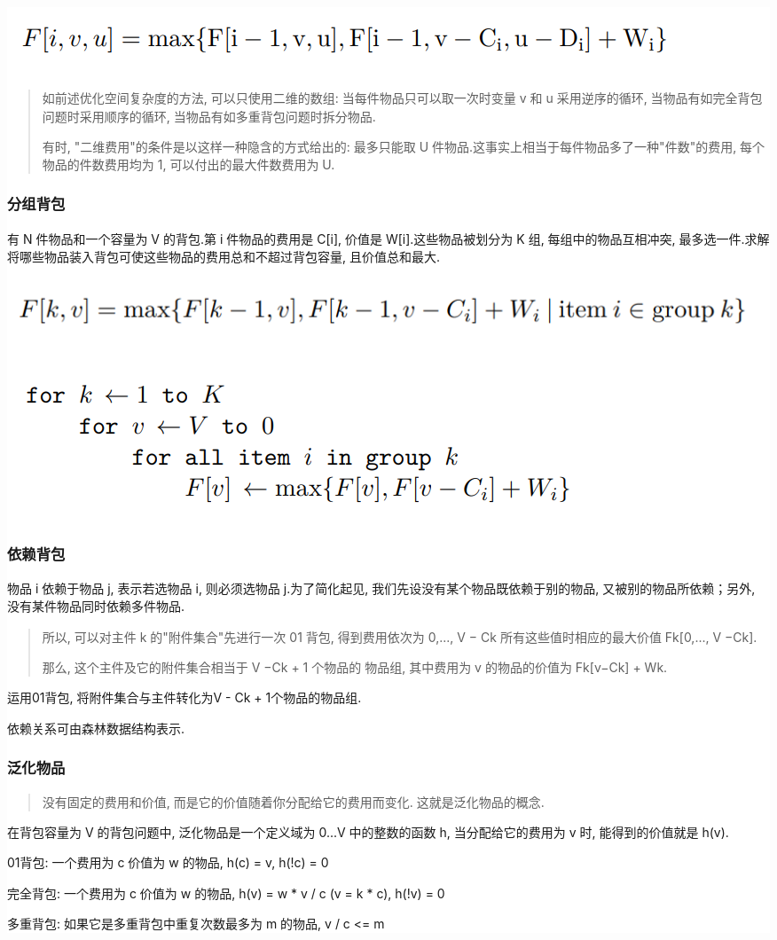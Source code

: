 ![](pic/截图_2019-02-09_22-30-55.png)

> 如前述优化空间复杂度的方法, 可以只使用二维的数组: 当每件物品只可以取一次时变量 v 和 u 采用逆序的循环, 当物品有如完全背包问题时采用顺序的循环, 当物品有如多重背包问题时拆分物品.
>
> 有时, "二维费用"的条件是以这样一种隐含的方式给出的: 最多只能取 U 件物品.这事实上相当于每件物品多了一种"件数"的费用, 每个物品的件数费用均为 1, 可以付出的最大件数费用为 U.

### 分组背包

有 N 件物品和一个容量为 V 的背包.第 i 件物品的费用是 C[i], 价值是 W[i].这些物品被划分为 K 组, 每组中的物品互相冲突, 最多选一件.求解将哪些物品装入背包可使这些物品的费用总和不超过背包容量, 且价值总和最大.

![](pic/截图_2019-02-09_23-27-43.png)

![](pic/截图_2019-02-09_23-41-26.png)

### 依赖背包

物品 i 依赖于物品 j, 表示若选物品 i, 则必须选物品 j.为了简化起见, 我们先设没有某个物品既依赖于别的物品, 又被别的物品所依赖；另外, 没有某件物品同时依赖多件物品.

> 所以, 可以对主件 k 的"附件集合"先进行一次 01 背包, 得到费用依次为 0,..., V − Ck 所有这些值时相应的最大价值 Fk[0,..., V −Ck].
>
> 那么, 这个主件及它的附件集合相当于 V −Ck + 1 个物品的 物品组, 其中费用为 v 的物品的价值为 Fk[v−Ck] + Wk.

运用01背包, 将附件集合与主件转化为V - Ck + 1个物品的物品组.

依赖关系可由森林数据结构表示.

### 泛化物品

> 没有固定的费用和价值, 而是它的价值随着你分配给它的费用而变化. 这就是泛化物品的概念.

在背包容量为 V 的背包问题中, 泛化物品是一个定义域为 0...V 中的整数的函数 h, 当分配给它的费用为 v 时, 能得到的价值就是 h(v).

01背包: 一个费用为 c 价值为 w 的物品, h(c) = v, h(!c) = 0

完全背包: 一个费用为 c 价值为 w 的物品, h(v) = w * v / c (v = k * c), h(!v) = 0

多重背包: 如果它是多重背包中重复次数最多为 m 的物品, v / c <= m
